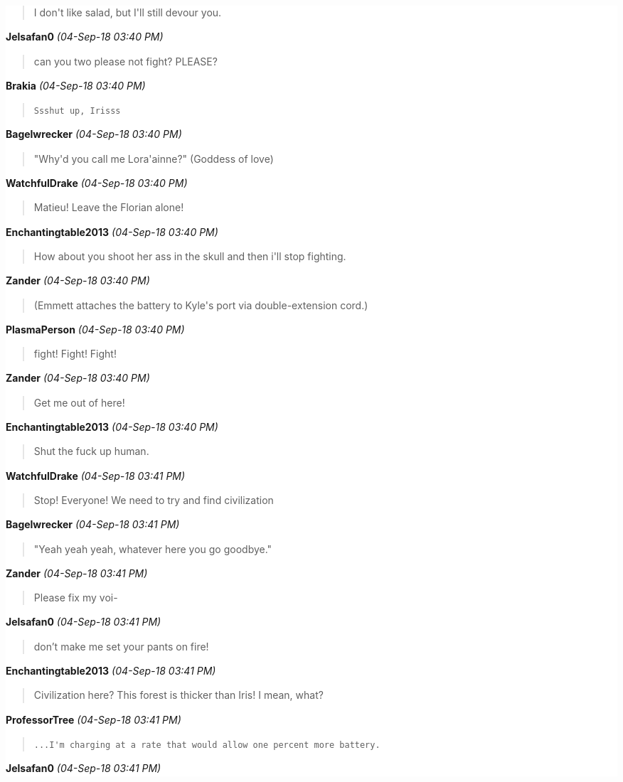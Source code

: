 > I don't like salad, but I'll still devour you.

**Jelsafan0** _(04-Sep-18 03:40 PM)_

> can you two please not fight?
> PLEASE?

**Brakia** _(04-Sep-18 03:40 PM)_

> `Ssshut up, Irisss`

**Bagelwrecker** _(04-Sep-18 03:40 PM)_

> "Why'd you call me Lora'ainne?"
> (Goddess of love)

**WatchfulDrake** _(04-Sep-18 03:40 PM)_

> Matieu! Leave the Florian alone!

**Enchantingtable2013** _(04-Sep-18 03:40 PM)_

> How about you shoot her ass in the skull and then i'll stop fighting.

**Zander** _(04-Sep-18 03:40 PM)_

> (Emmett attaches the battery to Kyle's port via double-extension cord.)

**PlasmaPerson** _(04-Sep-18 03:40 PM)_

> fight! Fight! Fight!

**Zander** _(04-Sep-18 03:40 PM)_

> Get me out of here!

**Enchantingtable2013** _(04-Sep-18 03:40 PM)_

> Shut the fuck up human.

**WatchfulDrake** _(04-Sep-18 03:41 PM)_

> Stop! Everyone! We need to try and find civilization

**Bagelwrecker** _(04-Sep-18 03:41 PM)_

> "Yeah yeah yeah, whatever here you go goodbye."

**Zander** _(04-Sep-18 03:41 PM)_

> Please fix my voi-

**Jelsafan0** _(04-Sep-18 03:41 PM)_

> don’t make me set your pants on fire!

**Enchantingtable2013** _(04-Sep-18 03:41 PM)_

> Civilization here? This forest is thicker than Iris! I mean, what?

**ProfessorTree** _(04-Sep-18 03:41 PM)_

> `...I'm charging at a rate that would allow one percent more battery.`

**Jelsafan0** _(04-Sep-18 03:41 PM)_
